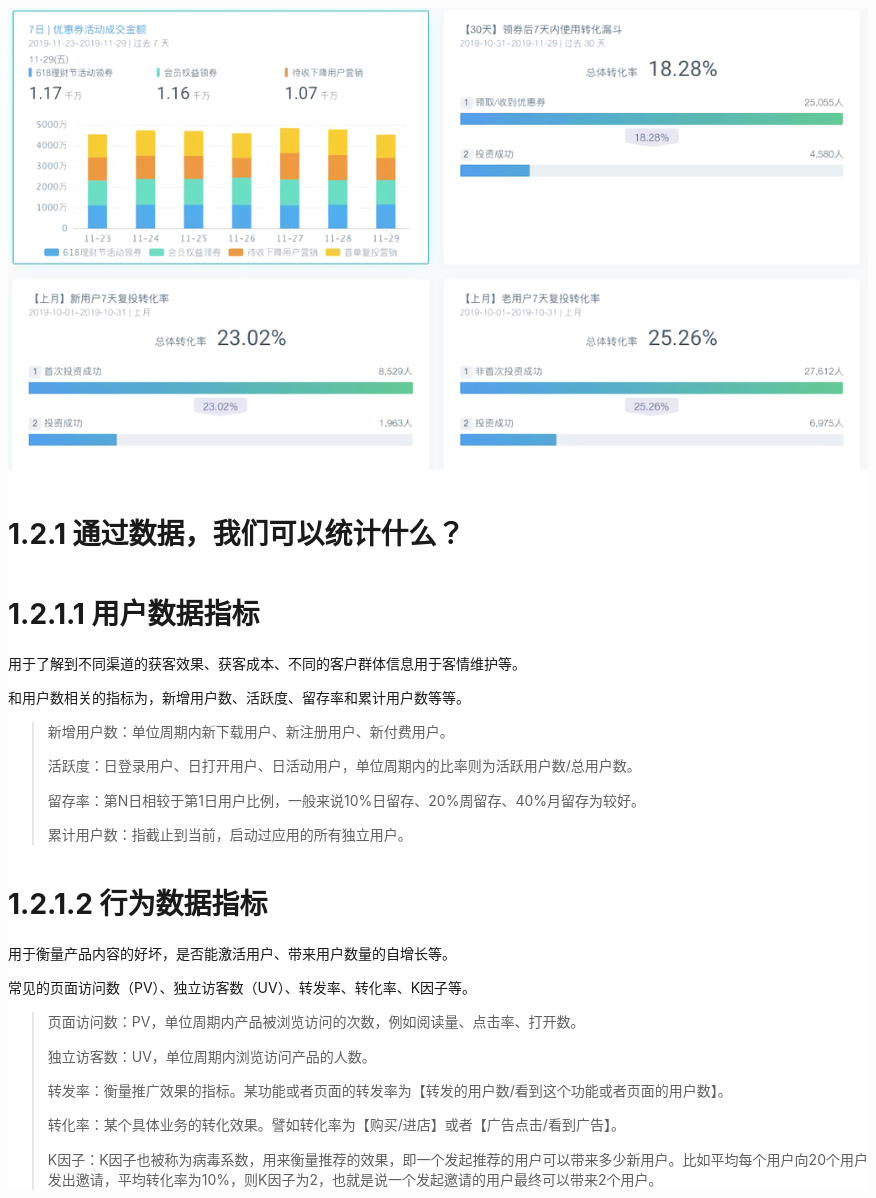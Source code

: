 ![oUhTf5HtjhK1pSDhSNEL](../img/oUhTf5HtjhK1pSDhSNEL.jpg)

# 1.2.1 通过数据，我们可以统计什么？

# 1.2.1.1 用户数据指标

用于了解到不同渠道的获客效果、获客成本、不同的客户群体信息用于客情维护等。

和用户数相关的指标为，新增用户数、活跃度、留存率和累计用户数等等。

> 新增用户数：单位周期内新下载用户、新注册用户、新付费用户。
>
> 活跃度：日登录用户、日打开用户、日活动用户，单位周期内的比率则为活跃用户数/总用户数。
>
> 留存率：第N日相较于第1日用户比例，一般来说10%日留存、20%周留存、40%月留存为较好。
>
> 累计用户数：指截止到当前，启动过应用的所有独立用户。


# 1.2.1.2 行为数据指标

用于衡量产品内容的好坏，是否能激活用户、带来用户数量的自增长等。

常见的页面访问数（PV）、独立访客数（UV）、转发率、转化率、K因子等。

> 页面访问数：PV，单位周期内产品被浏览访问的次数，例如阅读量、点击率、打开数。
>
> 独立访客数：UV，单位周期内浏览访问产品的人数。
>
> 转发率：衡量推广效果的指标。某功能或者页面的转发率为【转发的用户数/看到这个功能或者页面的用户数】。
>
> 转化率：某个具体业务的转化效果。譬如转化率为【购买/进店】或者【广告点击/看到广告】。
>
> K因子：K因子也被称为病毒系数，用来衡量推荐的效果，即一个发起推荐的用户可以带来多少新用户。比如平均每个用户向20个用户发出邀请，平均转化率为10%，则K因子为2，也就是说一个发起邀请的用户最终可以带来2个用户。
